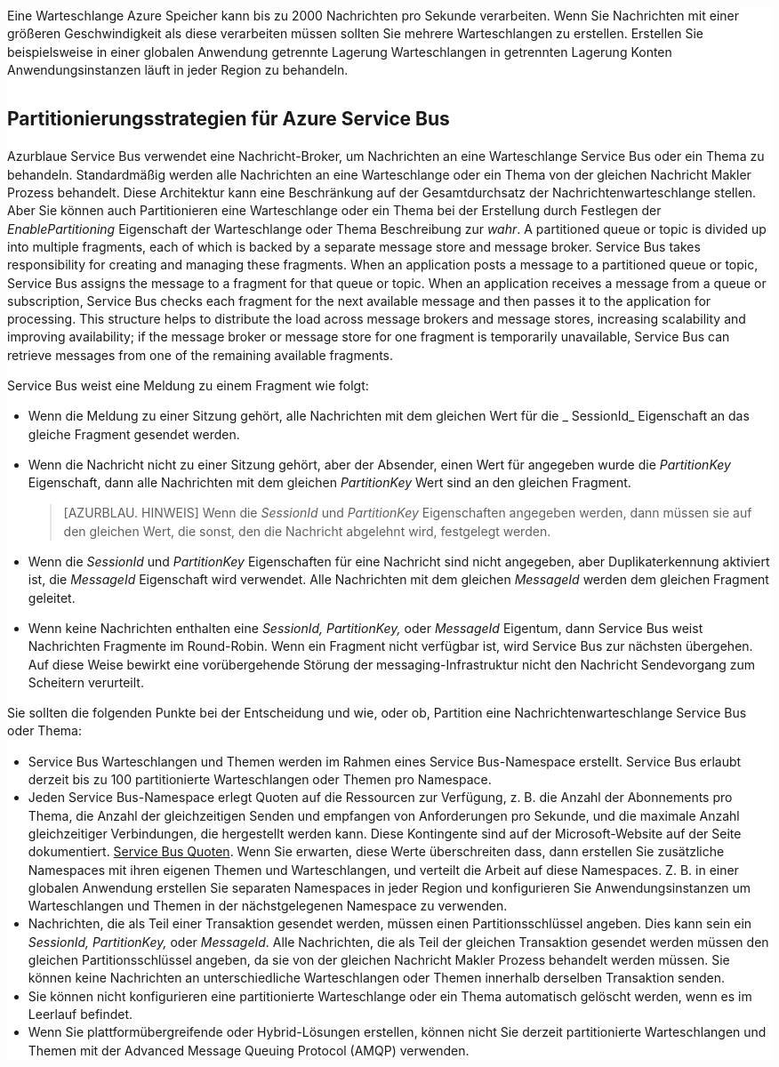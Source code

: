 Eine Warteschlange Azure Speicher kann bis zu 2000 Nachrichten pro Sekunde verarbeiten.  Wenn Sie Nachrichten mit einer größeren Geschwindigkeit als diese verarbeiten müssen sollten Sie mehrere Warteschlangen zu erstellen. Erstellen Sie beispielsweise in einer globalen Anwendung getrennte Lagerung Warteschlangen in getrennten Lagerung Konten Anwendungsinstanzen läuft in jeder Region zu behandeln.

## Partitionierungsstrategien für Azure Service Bus

Azurblaue Service Bus verwendet eine Nachricht-Broker, um Nachrichten an eine Warteschlange Service Bus oder ein Thema zu behandeln. Standardmäßig werden alle Nachrichten an eine Warteschlange oder ein Thema von der gleichen Nachricht Makler Prozess behandelt. Diese Architektur kann eine Beschränkung auf der Gesamtdurchsatz der Nachrichtenwarteschlange stellen. Aber Sie können auch Partitionieren eine Warteschlange oder ein Thema bei der Erstellung durch Festlegen der _EnablePartitioning_ Eigenschaft der Warteschlange oder Thema Beschreibung zur _wahr_. A partitioned queue or topic is divided up into multiple fragments, each of which is backed by a separate message store and message broker. Service Bus takes responsibility for creating and managing these fragments. When an application posts a message to a partitioned queue or topic, Service Bus assigns the message to a fragment for that queue or topic. When an application receives a message from a queue or subscription, Service Bus checks each fragment for the next available message and then passes it to the application for processing. This structure helps to distribute the load across message brokers and message stores, increasing scalability and improving availability; if the message broker or message store for one fragment is temporarily unavailable, Service Bus can retrieve messages from one of the remaining available fragments.

Service Bus weist eine Meldung zu einem Fragment wie folgt:

- Wenn die Meldung zu einer Sitzung gehört, alle Nachrichten mit dem gleichen Wert für die _ SessionId_  Eigenschaft an das gleiche Fragment gesendet werden.
- Wenn die Nachricht nicht zu einer Sitzung gehört, aber der Absender, einen Wert für angegeben wurde die _PartitionKey_ Eigenschaft, dann alle Nachrichten mit dem gleichen _PartitionKey_ Wert sind an den gleichen Fragment.

	> [AZURBLAU. HINWEIS] Wenn die _SessionId_ und _PartitionKey_ Eigenschaften angegeben werden, dann müssen sie auf den gleichen Wert, die sonst, den die Nachricht abgelehnt wird, festgelegt werden.
- Wenn die _SessionId_ und _PartitionKey_ Eigenschaften für eine Nachricht sind nicht angegeben, aber Duplikaterkennung aktiviert ist, die _MessageId_ Eigenschaft wird verwendet. Alle Nachrichten mit dem gleichen _MessageId_ werden dem gleichen Fragment geleitet.
- Wenn keine Nachrichten enthalten eine _SessionId, PartitionKey,_ oder _MessageId_ Eigentum, dann Service Bus weist Nachrichten Fragmente im Round-Robin. Wenn ein Fragment nicht verfügbar ist, wird Service Bus zur nächsten übergehen. Auf diese Weise bewirkt eine vorübergehende Störung der messaging-Infrastruktur nicht den Nachricht Sendevorgang zum Scheitern verurteilt.

Sie sollten die folgenden Punkte bei der Entscheidung und wie, oder ob, Partition eine Nachrichtenwarteschlange Service Bus oder Thema:

- Service Bus Warteschlangen und Themen werden im Rahmen eines Service Bus-Namespace erstellt. Service Bus erlaubt derzeit bis zu 100 partitionierte Warteschlangen oder Themen pro Namespace.
- Jeden Service Bus-Namespace erlegt Quoten auf die Ressourcen zur Verfügung, z. B. die Anzahl der Abonnements pro Thema, die Anzahl der gleichzeitigen Senden und empfangen von Anforderungen pro Sekunde, und die maximale Anzahl gleichzeitiger Verbindungen, die hergestellt werden kann. Diese Kontingente sind auf der Microsoft-Website auf der Seite dokumentiert. [Service Bus Quoten](https://msdn.microsoft.com/library/azure/ee732538.aspx). Wenn Sie erwarten, diese Werte überschreiten dass, dann erstellen Sie zusätzliche Namespaces mit ihren eigenen Themen und Warteschlangen, und verteilt die Arbeit auf diese Namespaces. Z. B. in einer globalen Anwendung erstellen Sie separaten Namespaces in jeder Region und konfigurieren Sie Anwendungsinstanzen um Warteschlangen und Themen in der nächstgelegenen Namespace zu verwenden.
- Nachrichten, die als Teil einer Transaktion gesendet werden, müssen einen Partitionsschlüssel angeben. Dies kann sein ein _SessionId, PartitionKey,_ oder _MessageId_. Alle Nachrichten, die als Teil der gleichen Transaktion gesendet werden müssen den gleichen Partitionsschlüssel angeben, da sie von der gleichen Nachricht Makler Prozess behandelt werden müssen. Sie können keine Nachrichten an unterschiedliche Warteschlangen oder Themen innerhalb derselben Transaktion senden.
- Sie können nicht konfigurieren eine partitionierte Warteschlange oder ein Thema automatisch gelöscht werden, wenn es im Leerlauf befindet.
- Wenn Sie plattformübergreifende oder Hybrid-Lösungen erstellen, können nicht Sie derzeit partitionierte Warteschlangen und Themen mit der Advanced Message Queuing Protocol (AMQP) verwenden.
